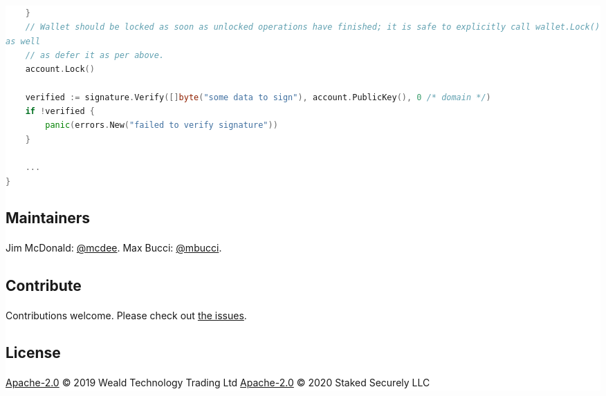 ```go
    }
    // Wallet should be locked as soon as unlocked operations have finished; it is safe to explicitly call wallet.Lock() as well
    // as defer it as per above.
    account.Lock()
    
    verified := signature.Verify([]byte("some data to sign"), account.PublicKey(), 0 /* domain */)
    if !verified {
        panic(errors.New("failed to verify signature"))
    }

    ...
}
```

## Maintainers

Jim McDonald: [@mcdee](https://github.com/mcdee).
Max Bucci: [@mbucci](https://github.com/mbucci).

## Contribute

Contributions welcome. Please check out [the issues](https://github.com/Stakedllc/go-eth2-wallet/issues).

## License

[Apache-2.0](LICENSE) © 2019 Weald Technology Trading Ltd
[Apache-2.0](LICENSE) © 2020 Staked Securely LLC